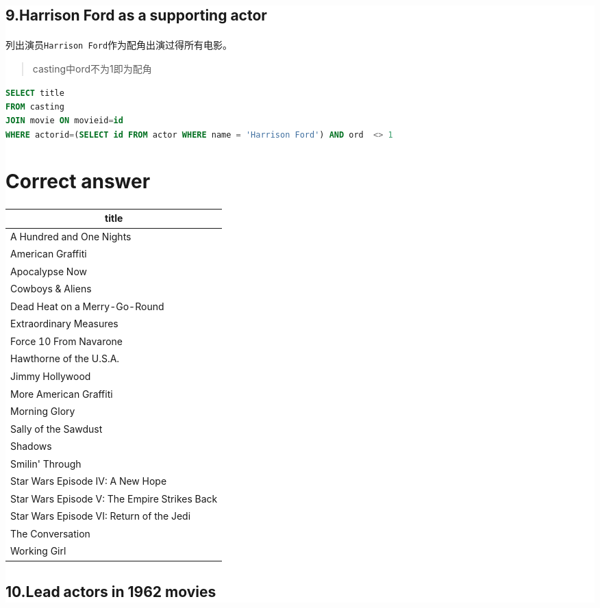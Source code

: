 
## 9.Harrison Ford as a supporting actor

列出演员`Harrison Ford`作为配角出演过得所有电影。

> casting中ord不为1即为配角

```sql
SELECT title
FROM casting
JOIN movie ON movieid=id
WHERE actorid=(SELECT id FROM actor WHERE name = 'Harrison Ford') AND ord  <> 1
```

# Correct answer

| title                                        |
| -------------------------------------------- |
| A Hundred and One Nights                     |
| American Graffiti                            |
| Apocalypse Now                               |
| Cowboys & Aliens                             |
| Dead Heat on a Merry-Go-Round                |
| Extraordinary Measures                       |
| Force 10 From Navarone                       |
| Hawthorne of the U.S.A.                      |
| Jimmy Hollywood                              |
| More American Graffiti                       |
| Morning Glory                                |
| Sally of the Sawdust                         |
| Shadows                                      |
| Smilin' Through                              |
| Star Wars Episode IV: A New Hope             |
| Star Wars Episode V: The Empire Strikes Back |
| Star Wars Episode VI: Return of the Jedi     |
| The Conversation                             |
| Working Girl                                 |

## 10.Lead actors in 1962 movies
